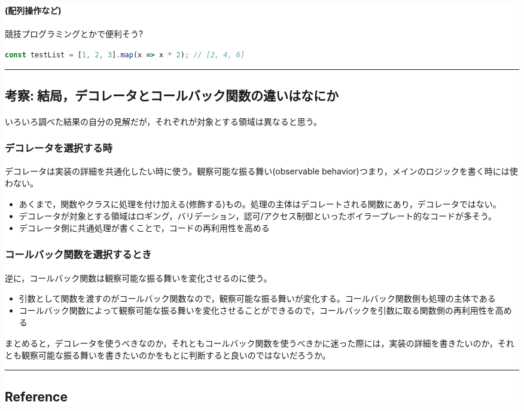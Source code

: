 #### (配列操作など)

競技プログラミングとかで便利そう?

```typescript
const testList = [1, 2, 3].map(x => x * 2); // [2, 4, 6]
```

---

## 考察: 結局，デコレータとコールバック関数の違いはなにか

いろいろ調べた結果の自分の見解だが，それぞれが対象とする領域は異なると思う。

### デコレータを選択する時

デコレータは実装の詳細を共通化したい時に使う。観察可能な振る舞い(observable behavior)つまり，メインのロジックを書く時には使わない。

- あくまで，関数やクラスに処理を付け加える(修飾する)もの。処理の主体はデコレートされる関数にあり，デコレータではない。
- デコレータが対象とする領域はロギング，バリデーション，認可/アクセス制御といったボイラープレート的なコードが多そう。
- デコレータ側に共通処理が書くことで，コードの再利用性を高める

### コールバック関数を選択するとき

逆に，コールバック関数は観察可能な振る舞いを変化させるのに使う。

- 引数として関数を渡すのがコールバック関数なので，観察可能な振る舞いが変化する。コールバック関数側も処理の主体である
- コールバック関数によって観察可能な振る舞いを変化させることができるので，コールバックを引数に取る関数側の再利用性を高める

まとめると，デコレータを使うべきなのか，それともコールバック関数を使うべきかに迷った際には，実装の詳細を書きたいのか，それとも観察可能な振る舞いを書きたいのかをもとに判断すると良いのではないだろうか。

---

## Reference

[^1]: [用語集 Python 3.13.3](https://docs.python.org/ja/3.13/glossary.html)
[^2]: [糖衣構文 Wikipedia](https://ja.wikipedia.org/wiki/%E7%B3%96%E8%A1%A3%E6%A7%8B%E6%96%87)
[^3]: [typeshed/stdlib/bultins.pyi](https://github.com/python/typeshed/blob/main/stdlib/builtins.pyi)
[^4]: [Built-in Functions staticmethod](https://docs.python.org/3/library/functions.html#staticmethod)
[^5]: [TypeScript: Documentations decorators](https://www.typescriptlang.org/docs/handbook/decorators.html)
[^6]: [メタプログラミング Wikipedia](https://ja.wikipedia.org/wiki/%E3%83%A1%E3%82%BF%E3%83%97%E3%83%AD%E3%82%B0%E3%83%A9%E3%83%9F%E3%83%B3%E3%82%B0)
[^7]: [Callback function (コールバック関数)](https://developer.mozilla.org/ja/docs/Glossary/Callback_function)
[^8]: [イベントハンドラ](https://e-words.jp/w/%E3%82%A4%E3%83%99%E3%83%B3%E3%83%88%E3%83%8F%E3%83%B3%E3%83%89%E3%83%A9.html)
